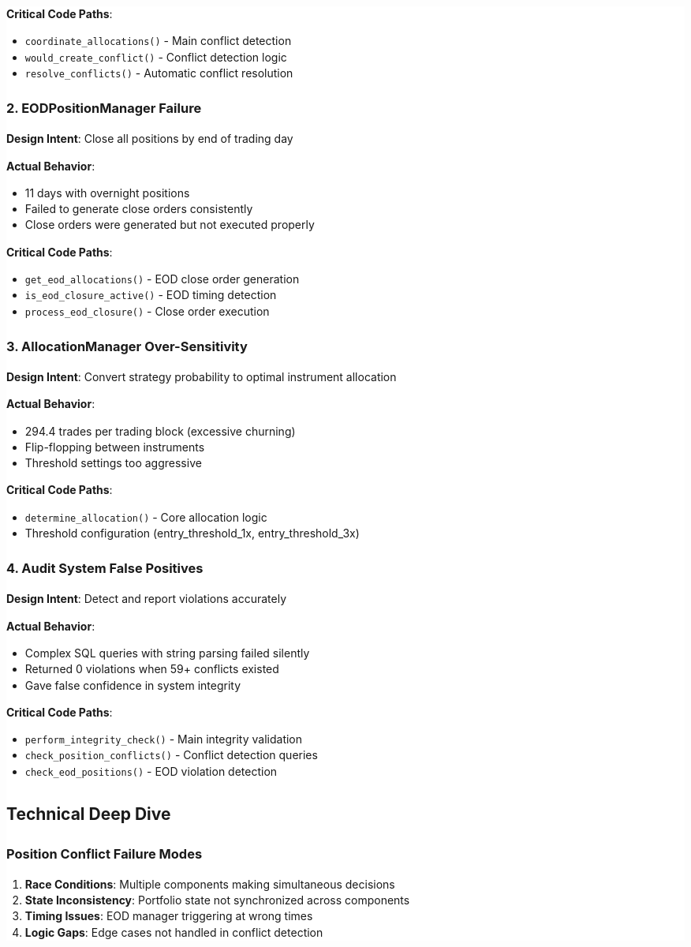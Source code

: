 **Critical Code Paths**:
- `coordinate_allocations()` - Main conflict detection
- `would_create_conflict()` - Conflict detection logic
- `resolve_conflicts()` - Automatic conflict resolution

### 2. **EODPositionManager Failure**

**Design Intent**: Close all positions by end of trading day

**Actual Behavior**:
- 11 days with overnight positions
- Failed to generate close orders consistently
- Close orders were generated but not executed properly

**Critical Code Paths**:
- `get_eod_allocations()` - EOD close order generation
- `is_eod_closure_active()` - EOD timing detection
- `process_eod_closure()` - Close order execution

### 3. **AllocationManager Over-Sensitivity**

**Design Intent**: Convert strategy probability to optimal instrument allocation

**Actual Behavior**:
- 294.4 trades per trading block (excessive churning)
- Flip-flopping between instruments
- Threshold settings too aggressive

**Critical Code Paths**:
- `determine_allocation()` - Core allocation logic
- Threshold configuration (entry_threshold_1x, entry_threshold_3x)

### 4. **Audit System False Positives**

**Design Intent**: Detect and report violations accurately

**Actual Behavior**:
- Complex SQL queries with string parsing failed silently
- Returned 0 violations when 59+ conflicts existed
- Gave false confidence in system integrity

**Critical Code Paths**:
- `perform_integrity_check()` - Main integrity validation
- `check_position_conflicts()` - Conflict detection queries
- `check_eod_positions()` - EOD violation detection

## Technical Deep Dive

### Position Conflict Failure Modes

1. **Race Conditions**: Multiple components making simultaneous decisions
2. **State Inconsistency**: Portfolio state not synchronized across components
3. **Timing Issues**: EOD manager triggering at wrong times
4. **Logic Gaps**: Edge cases not handled in conflict detection
